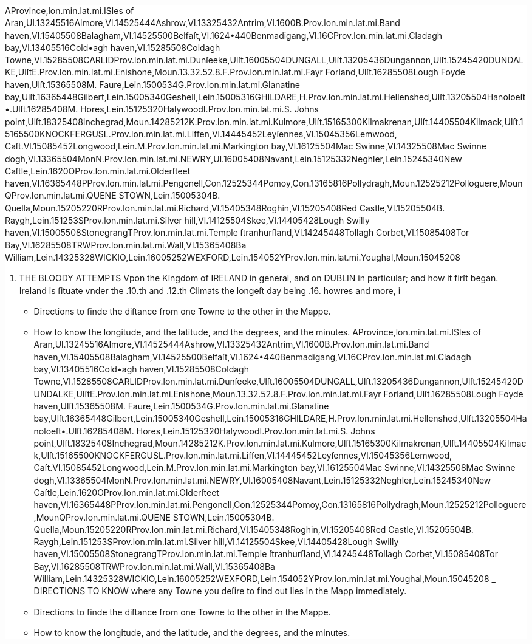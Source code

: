 AProvince,lon.min.lat.mi.ISles of Aran,Ul.13245516Almore,Vl.14525444Ashrow,Vl.13325432Antrim,Vl.1600B.Prov.lon.min.lat.mi.Band haven,Vl.15405508Balagham,Vl.14525500Belfaſt,Vl.1624•440Benmadigang,Vl.16CProv.lon.min.lat.mi.Cladagh bay,Vl.13405516Cold•agh haven,Vl.15285508Coldagh Towne,Vl.15285508CARLIDProv.lon.min.lat.mi.Dunſeeke,Ulſt.16005504DUNGALL,Ulſt.13205436Dungannon,Ulſt.15245420DUNDALKE,UlſtE.Prov.lon.min.lat.mi.Enishone,Moun.13.32.52.8.F.Prov.lon.min.lat.mi.Fayr Forland,Ulſt.16285508Lough Foyde haven,Ulſt.15365508M. Faure,Lein.1500534G.Prov.lon.min.lat.mi.Glanatine bay,Ulſt.16365448Gilbert,Lein.15005340Geshell,Lein.15005316GHILDARE,H.Prov.lon.min.lat.mi.Hellenshed,Ulſt.13205504Hanoloeſt•.Ulſt.16285408M. Hores,Lein.15125320HalywoodI.Prov.lon.min.lat.mi.S. Johns point,Ulſt.18325408Inchegrad,Moun.14285212K.Prov.lon.min.lat.mi.Kulmore,Ulſt.15165300Kilmakrenan,Ulſt.14405504Kilmack,Ulſt.15165500KNOCKFERGUSL.Prov.lon.min.lat.mi.Liffen,Vl.14445452Leyſennes,Vl.15045356Lemwood, Caſt.Vl.15085452Longwood,Lein.M.Prov.lon.min.lat.mi.Markington bay,Vl.16125504Mac Swinne,Vl.14325508Mac Swinne dogh,Vl.13365504MonN.Prov.lon.min.lat.mi.NEWRY,Ul.16005408Navant,Lein.15125332Neghler,Lein.15245340New Caſtle,Lein.1620OProv.lon.min.lat.mi.Olderſteet haven,Vl.16365448PProv.lon.min.lat.mi.Pengonell,Con.12525344Pomoy,Con.13165816Pollydragh,Moun.12525212Polloguere,MounQProv.lon.min.lat.mi.QUENE STOWN,Lein.15005304B. Quella,Moun.15205220RProv.lon.min.lat.mi.Richard,Vl.15405348Roghin,Vl.15205408Red Castle,Vl.15205504B. Raygh,Lein.151253SProv.lon.min.lat.mi.Silver hill,Vl.14125504Skee,Vl.14405428Lough Swilly haven,Vl.15005508StonegrangTProv.lon.min.lat.mi.Temple ſtranhurſland,Vl.14245448Tollagh Corbet,Vl.15085408Tor Bay,Vl.16285508TRWProv.lon.min.lat.mi.Wall,Vl.15365408Ba William,Lein.14325328WICKIO,Lein.16005252WEXFORD,Lein.154052YProv.lon.min.lat.mi.Youghal,Moun.15045208
1. THE BLOODY ATTEMPTS Vpon the Kingdom of IRELAND in general, and on DUBLIN in particular; and how it firſt began.
Ireland is ſituate vnder the .10.th and .12.th Climats the longeſt day being .16. howres and more, i
      * Directions to finde the diſtance from one Towne to the other in the Mappe.

      * How to know the longitude, and the latitude, and the degrees, and the minutes.
AProvince,lon.min.lat.mi.ISles of Aran,Ul.13245516Almore,Vl.14525444Ashrow,Vl.13325432Antrim,Vl.1600B.Prov.lon.min.lat.mi.Band haven,Vl.15405508Balagham,Vl.14525500Belfaſt,Vl.1624•440Benmadigang,Vl.16CProv.lon.min.lat.mi.Cladagh bay,Vl.13405516Cold•agh haven,Vl.15285508Coldagh Towne,Vl.15285508CARLIDProv.lon.min.lat.mi.Dunſeeke,Ulſt.16005504DUNGALL,Ulſt.13205436Dungannon,Ulſt.15245420DUNDALKE,UlſtE.Prov.lon.min.lat.mi.Enishone,Moun.13.32.52.8.F.Prov.lon.min.lat.mi.Fayr Forland,Ulſt.16285508Lough Foyde haven,Ulſt.15365508M. Faure,Lein.1500534G.Prov.lon.min.lat.mi.Glanatine bay,Ulſt.16365448Gilbert,Lein.15005340Geshell,Lein.15005316GHILDARE,H.Prov.lon.min.lat.mi.Hellenshed,Ulſt.13205504Hanoloeſt•.Ulſt.16285408M. Hores,Lein.15125320HalywoodI.Prov.lon.min.lat.mi.S. Johns point,Ulſt.18325408Inchegrad,Moun.14285212K.Prov.lon.min.lat.mi.Kulmore,Ulſt.15165300Kilmakrenan,Ulſt.14405504Kilmack,Ulſt.15165500KNOCKFERGUSL.Prov.lon.min.lat.mi.Liffen,Vl.14445452Leyſennes,Vl.15045356Lemwood, Caſt.Vl.15085452Longwood,Lein.M.Prov.lon.min.lat.mi.Markington bay,Vl.16125504Mac Swinne,Vl.14325508Mac Swinne dogh,Vl.13365504MonN.Prov.lon.min.lat.mi.NEWRY,Ul.16005408Navant,Lein.15125332Neghler,Lein.15245340New Caſtle,Lein.1620OProv.lon.min.lat.mi.Olderſteet haven,Vl.16365448PProv.lon.min.lat.mi.Pengonell,Con.12525344Pomoy,Con.13165816Pollydragh,Moun.12525212Polloguere,MounQProv.lon.min.lat.mi.QUENE STOWN,Lein.15005304B. Quella,Moun.15205220RProv.lon.min.lat.mi.Richard,Vl.15405348Roghin,Vl.15205408Red Castle,Vl.15205504B. Raygh,Lein.151253SProv.lon.min.lat.mi.Silver hill,Vl.14125504Skee,Vl.14405428Lough Swilly haven,Vl.15005508StonegrangTProv.lon.min.lat.mi.Temple ſtranhurſland,Vl.14245448Tollagh Corbet,Vl.15085408Tor Bay,Vl.16285508TRWProv.lon.min.lat.mi.Wall,Vl.15365408Ba William,Lein.14325328WICKIO,Lein.16005252WEXFORD,Lein.154052YProv.lon.min.lat.mi.Youghal,Moun.15045208
    _ DIRECTIONS TO KNOW where any Towne you deſire to find out lies in the Mapp immediately.

      * Directions to finde the diſtance from one Towne to the other in the Mappe.

      * How to know the longitude, and the latitude, and the degrees, and the minutes.